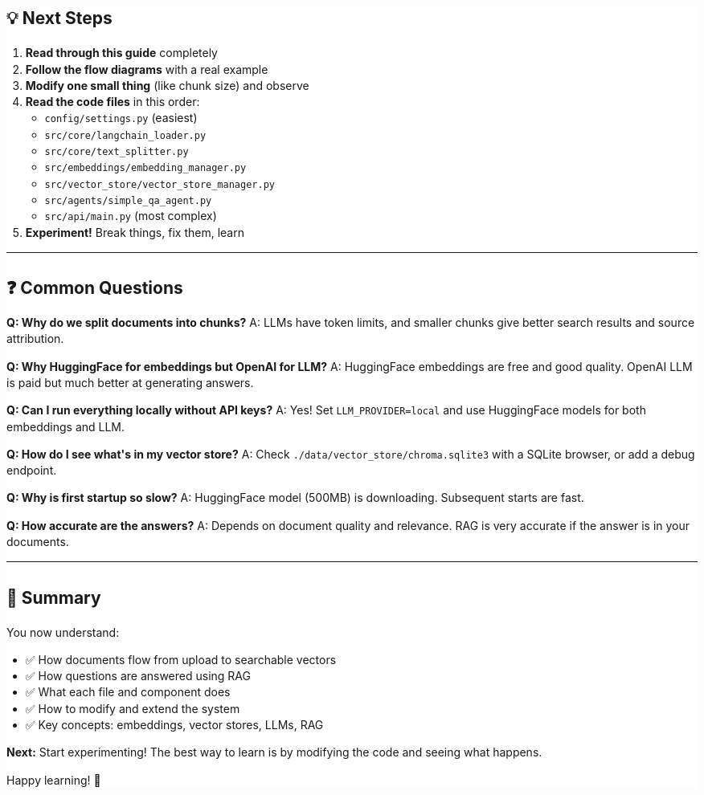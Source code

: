 
## 💡 Next Steps

1. **Read through this guide** completely
2. **Follow the flow diagrams** with a real example
3. **Modify one small thing** (like chunk size) and observe
4. **Read the code files** in this order:
   - `config/settings.py` (easiest)
   - `src/core/langchain_loader.py`
   - `src/core/text_splitter.py`
   - `src/embeddings/embedding_manager.py`
   - `src/vector_store/vector_store_manager.py`
   - `src/agents/simple_qa_agent.py`
   - `src/api/main.py` (most complex)
5. **Experiment!** Break things, fix them, learn

---

## ❓ Common Questions

**Q: Why do we split documents into chunks?**
A: LLMs have token limits, and smaller chunks give better search results and source attribution.

**Q: Why HuggingFace for embeddings but OpenAI for LLM?**
A: HuggingFace embeddings are free and good quality. OpenAI LLM is paid but much better at generating answers.

**Q: Can I run everything locally without API keys?**
A: Yes! Set `LLM_PROVIDER=local` and use HuggingFace models for both embeddings and LLM.

**Q: How do I see what's in my vector store?**
A: Check `./data/vector_store/chroma.sqlite3` with a SQLite browser, or add a debug endpoint.

**Q: Why is first startup so slow?**
A: HuggingFace model (500MB) is downloading. Subsequent starts are fast.

**Q: How accurate are the answers?**
A: Depends on document quality and relevance. RAG is very accurate if the answer is in your documents.

---

## 🎯 Summary

You now understand:
- ✅ How documents flow from upload to searchable vectors
- ✅ How questions are answered using RAG
- ✅ What each file and component does
- ✅ How to modify and extend the system
- ✅ Key concepts: embeddings, vector stores, LLMs, RAG

**Next:** Start experimenting! The best way to learn is by modifying the code and seeing what happens.

Happy learning! 🚀

